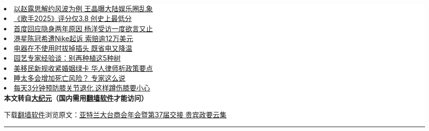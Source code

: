 <li><a href="https://github.com/1992513/djy/blob/master/gb/25/8/12/n14572427.md#1">以赵露思解约风波为例 王晶曝大陆娱乐圈乱象</a></li>
<li><a href="https://github.com/1992513/djy/blob/master/gb/25/8/13/n14573139.md#1">《歌手2025》评分仅3.8 创史上最低分</a></li>
<li><a href="https://github.com/1992513/djy/blob/master/gb/25/8/13/n14573082.md#1">首度回应隐身两年原因 杨洋受访一度欲言又止</a></li>
<li><a href="https://github.com/1992513/djy/blob/master/gb/25/8/12/n14572439.md#1">港星陈冠希遭Nike起诉 索赔逾12万美元</a></li>
<li><a href="https://github.com/1992513/djy/blob/master/gb/25/8/12/n14572017.md#1">电器在不使用时拔掉插头 既省电又降温</a></li>
<li><a href="https://github.com/1992513/djy/blob/master/gb/25/8/13/n14572631.md#1">园艺专家经验谈：别再种植这5种树</a></li>
<li><a href="https://github.com/1992513/djy/blob/master/gb/25/8/13/n14572608.md#1">美移民新规收紧婚姻绿卡 华人律师析政策要点</a></li>
<li><a href="https://github.com/1992513/djy/blob/master/gb/25/8/14/n14573410.md#1">睡太多会增加死亡风险？ 专家这么说</a></li>
<li><a href="https://github.com/1992513/djy/blob/master/gb/25/7/15/n14551629.md#1">每天3分钟预防膝关节退化 这样蹲伤膝要小心</a></li>
<strong>本文转自<a href="https://www.epochtimes.com">大纪元</a>（国内需用<a href="https://github.com/1992513/www/blob/master/README.md#8">翻墙软件</a>才能访问）</strong><p>下载<a href="https://github.com/1992513/www/blob/master/README.md#8">翻墙软件</a>浏览原文：<a href="https://www.epochtimes.com/gb/25/8/15/n14573838.htm">亚特兰大台商会年会暨第37届交接 贵宾政要云集</a></p><hr>